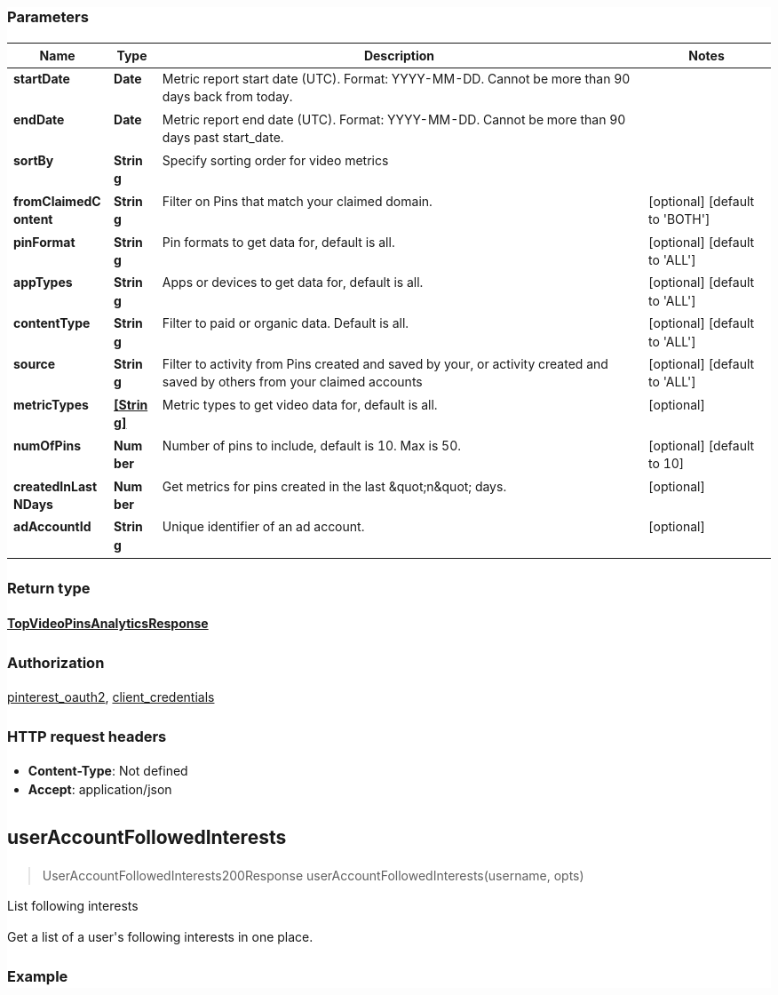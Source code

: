 ### Parameters


Name | Type | Description  | Notes
------------- | ------------- | ------------- | -------------
 **startDate** | **Date**| Metric report start date (UTC). Format: YYYY-MM-DD. Cannot be more than 90 days back from today. | 
 **endDate** | **Date**| Metric report end date (UTC). Format: YYYY-MM-DD. Cannot be more than 90 days past start_date. | 
 **sortBy** | **String**| Specify sorting order for video metrics | 
 **fromClaimedContent** | **String**| Filter on Pins that match your claimed domain. | [optional] [default to &#39;BOTH&#39;]
 **pinFormat** | **String**| Pin formats to get data for, default is all. | [optional] [default to &#39;ALL&#39;]
 **appTypes** | **String**| Apps or devices to get data for, default is all. | [optional] [default to &#39;ALL&#39;]
 **contentType** | **String**| Filter to paid or organic data. Default is all. | [optional] [default to &#39;ALL&#39;]
 **source** | **String**| Filter to activity from Pins created and saved by your, or activity created and saved by others from your claimed accounts | [optional] [default to &#39;ALL&#39;]
 **metricTypes** | [**[String]**](String.md)| Metric types to get video data for, default is all.  | [optional] 
 **numOfPins** | **Number**| Number of pins to include, default is 10. Max is 50. | [optional] [default to 10]
 **createdInLastNDays** | **Number**| Get metrics for pins created in the last \&quot;n\&quot; days. | [optional] 
 **adAccountId** | **String**| Unique identifier of an ad account. | [optional] 

### Return type

[**TopVideoPinsAnalyticsResponse**](TopVideoPinsAnalyticsResponse.md)

### Authorization

[pinterest_oauth2](../README.md#pinterest_oauth2), [client_credentials](../README.md#client_credentials)

### HTTP request headers

- **Content-Type**: Not defined
- **Accept**: application/json


## userAccountFollowedInterests

> UserAccountFollowedInterests200Response userAccountFollowedInterests(username, opts)

List following interests

Get a list of a user&#39;s following interests in one place.

### Example
